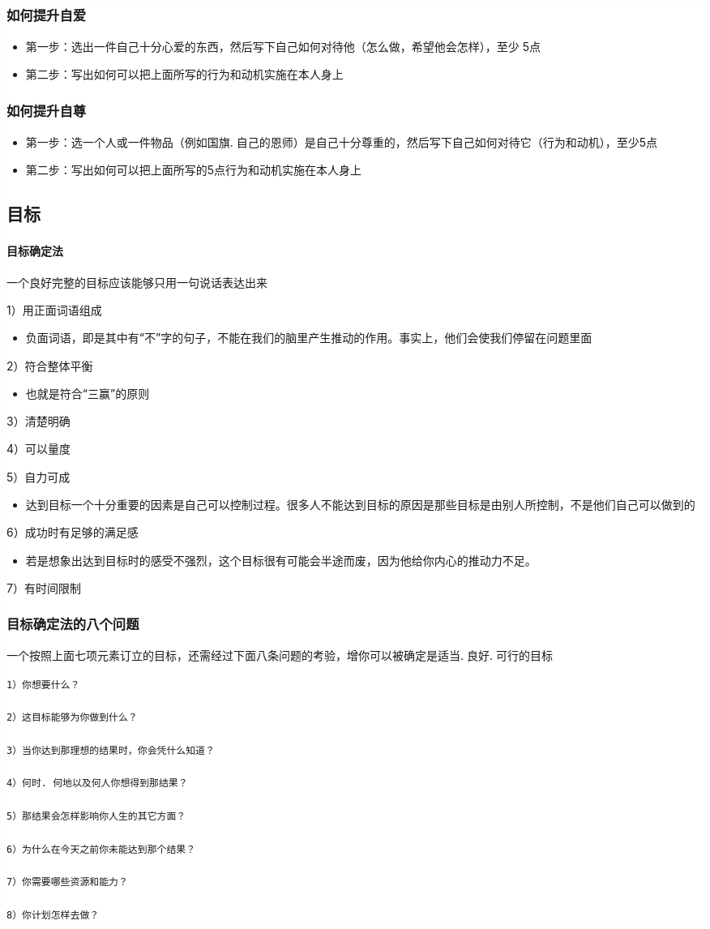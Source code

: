 ### 如何提升自爱

- 第一步：选出一件自己十分心爱的东西，然后写下自己如何对待他（怎么做，希望他会怎样），至少 5点

- 第二步：写出如何可以把上面所写的行为和动机实施在本人身上

### 如何提升自尊

- 第一步：选一个人或一件物品（例如国旗. 自己的恩师）是自己十分尊重的，然后写下自己如何对待它（行为和动机），至少5点

- 第二步：写出如何可以把上面所写的5点行为和动机实施在本人身上

## 目标

#### 目标确定法

一个良好完整的目标应该能够只用一句说话表达出来

1）用正面词语组成

- 负面词语，即是其中有“不”字的句子，不能在我们的脑里产生推动的作用。事实上，他们会使我们停留在问题里面

2）符合整体平衡

- 也就是符合“三赢”的原则

3）清楚明确

4）可以量度

5）自力可成

- 达到目标一个十分重要的因素是自己可以控制过程。很多人不能达到目标的原因是那些目标是由别人所控制，不是他们自己可以做到的

6）成功时有足够的满足感

- 若是想象出达到目标时的感受不强烈，这个目标很有可能会半途而废，因为他给你内心的推动力不足。

7）有时间限制

### 目标确定法的八个问题

一个按照上面七项元素订立的目标，还需经过下面八条问题的考验，增你可以被确定是适当. 良好. 可行的目标
```
1）你想要什么？

2）这目标能够为你做到什么？

3）当你达到那理想的结果时，你会凭什么知道？

4）何时. 何地以及何人你想得到那结果？

5）那结果会怎样影响你人生的其它方面？

6）为什么在今天之前你未能达到那个结果？

7）你需要哪些资源和能力？

8）你计划怎样去做？
```
